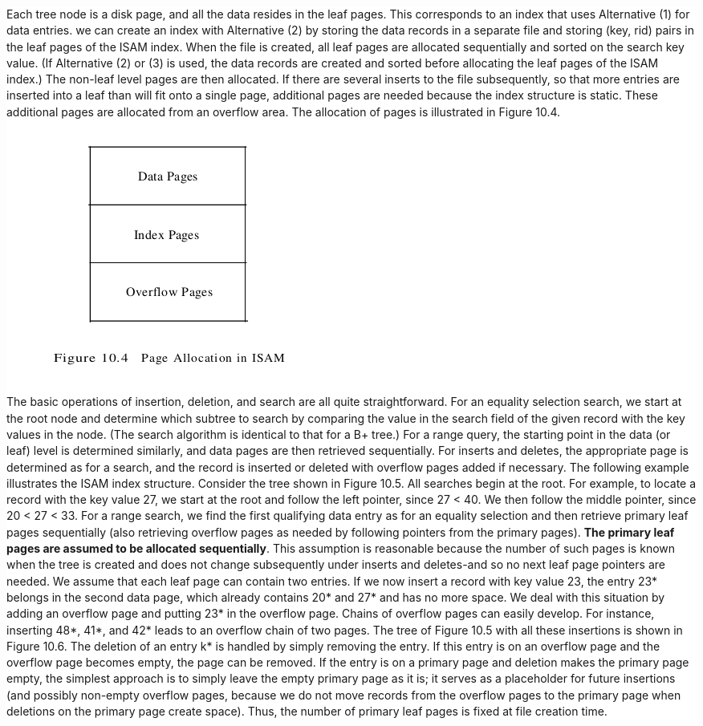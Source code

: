 Each tree node is a disk page, and all the data resides in the leaf pages. This corresponds to an index that uses Alternative (1) for data entries. we can create an index with Alternative (2) by storing the data records in a separate file and storing (key, rid) pairs in the leaf pages of the ISAM index. When the file is created, all leaf pages are allocated sequentially and sorted on the search key value. (If Alternative (2) or (3) is used, the data records are created and sorted before allocating the leaf pages of the ISAM index.) The non-leaf level pages are then allocated. If there are several inserts to the file subsequently, so that more entries are inserted into a leaf than will fit onto a single page, additional pages are needed because the index structure is static. These additional pages are allocated from an overflow area. The allocation of pages is illustrated in Figure 10.4.

![figure 10.4](https://github.com/SaltyFish123/SaltyFish123.github.io/blob/master/assets/images/SQL/figure_10_4.png?raw=true)

The basic operations of insertion, deletion, and search are all quite straightforward. For an equality selection search, we start at the root node and determine which subtree to search by comparing the value in the search field of the given record with the key values in the node. (The search algorithm is identical to that for a B+ tree.) For a range query, the starting point in the data (or leaf) level is determined similarly, and data pages are then retrieved sequentially. For inserts and deletes, the appropriate page is determined as for a search, and the record is inserted or deleted with overflow pages added if necessary. The following example illustrates the ISAM index structure. Consider the tree shown in Figure 10.5. All searches begin at the root. For example, to locate a record with the key value 27, we start at the root and follow the left pointer, since 27 < 40. We then follow the middle pointer, since 20 < 27 < 33. For a range search, we find the first qualifying data entry as for an equality selection and then retrieve primary leaf pages sequentially (also retrieving overflow pages as needed by following pointers from the primary pages). **The primary leaf pages are assumed to be allocated sequentially**. This assumption is reasonable because the number of such pages is known when the tree is created and does not change subsequently under inserts and deletes-and so no next leaf page pointers are needed. We assume that each leaf page can contain two entries. If we now insert a record with key value 23, the entry 23\* belongs in the second data page, which already contains 20\* and 27\* and has no more space. We deal with this situation by adding an overflow page and putting 23\* in the overflow page. Chains of overflow pages can easily develop. For instance, inserting 48\*, 41\*, and 42\* leads to an overflow chain of two pages. The tree of Figure 10.5 with all these insertions is shown in Figure 10.6. The deletion of an entry k* is handled by simply removing the entry. If this entry is on an overflow page and the overflow page becomes empty, the page can be removed. If the entry is on a primary page and deletion makes the primary page empty, the simplest approach is to simply leave the empty primary page as it is; it serves as a placeholder for future insertions (and possibly non-empty overflow pages, because we do not move records from the overflow pages to the primary page when deletions on the primary page create space). Thus, the number of primary leaf pages is fixed at file creation time.
